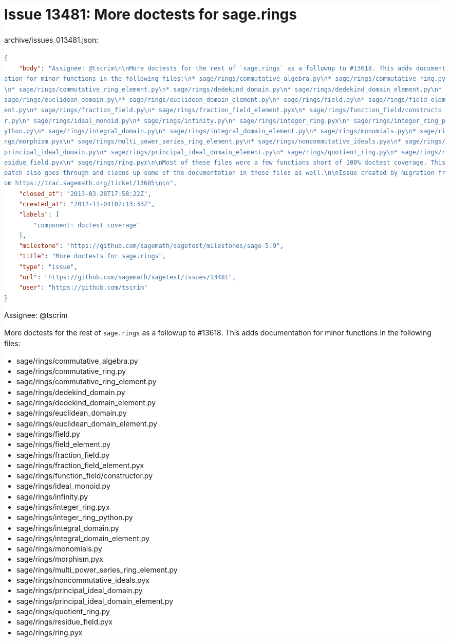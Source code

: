 # Issue 13481: More doctests for sage.rings

archive/issues_013481.json:
```json
{
    "body": "Assignee: @tscrim\n\nMore doctests for the rest of `sage.rings` as a followup to #13618. This adds documentation for minor functions in the following files:\n* sage/rings/commutative_algebra.py\n* sage/rings/commutative_ring.py\n* sage/rings/commutative_ring_element.py\n* sage/rings/dedekind_domain.py\n* sage/rings/dedekind_domain_element.py\n* sage/rings/euclidean_domain.py\n* sage/rings/euclidean_domain_element.py\n* sage/rings/field.py\n* sage/rings/field_element.py\n* sage/rings/fraction_field.py\n* sage/rings/fraction_field_element.pyx\n* sage/rings/function_field/constructor.py\n* sage/rings/ideal_monoid.py\n* sage/rings/infinity.py\n* sage/rings/integer_ring.pyx\n* sage/rings/integer_ring_python.py\n* sage/rings/integral_domain.py\n* sage/rings/integral_domain_element.py\n* sage/rings/monomials.py\n* sage/rings/morphism.pyx\n* sage/rings/multi_power_series_ring_element.py\n* sage/rings/noncommutative_ideals.pyx\n* sage/rings/principal_ideal_domain.py\n* sage/rings/principal_ideal_domain_element.py\n* sage/rings/quotient_ring.py\n* sage/rings/residue_field.pyx\n* sage/rings/ring.pyx\n\nMost of these files were a few functions short of 100% doctest coverage. This patch also goes through and cleans up some of the documentation in these files as well.\n\nIssue created by migration from https://trac.sagemath.org/ticket/13685\n\n",
    "closed_at": "2013-03-28T17:58:22Z",
    "created_at": "2012-11-04T02:13:33Z",
    "labels": [
        "component: doctest coverage"
    ],
    "milestone": "https://github.com/sagemath/sagetest/milestones/sage-5.9",
    "title": "More doctests for sage.rings",
    "type": "issue",
    "url": "https://github.com/sagemath/sagetest/issues/13481",
    "user": "https://github.com/tscrim"
}
```
Assignee: @tscrim

More doctests for the rest of `sage.rings` as a followup to #13618. This adds documentation for minor functions in the following files:
* sage/rings/commutative_algebra.py
* sage/rings/commutative_ring.py
* sage/rings/commutative_ring_element.py
* sage/rings/dedekind_domain.py
* sage/rings/dedekind_domain_element.py
* sage/rings/euclidean_domain.py
* sage/rings/euclidean_domain_element.py
* sage/rings/field.py
* sage/rings/field_element.py
* sage/rings/fraction_field.py
* sage/rings/fraction_field_element.pyx
* sage/rings/function_field/constructor.py
* sage/rings/ideal_monoid.py
* sage/rings/infinity.py
* sage/rings/integer_ring.pyx
* sage/rings/integer_ring_python.py
* sage/rings/integral_domain.py
* sage/rings/integral_domain_element.py
* sage/rings/monomials.py
* sage/rings/morphism.pyx
* sage/rings/multi_power_series_ring_element.py
* sage/rings/noncommutative_ideals.pyx
* sage/rings/principal_ideal_domain.py
* sage/rings/principal_ideal_domain_element.py
* sage/rings/quotient_ring.py
* sage/rings/residue_field.pyx
* sage/rings/ring.pyx
